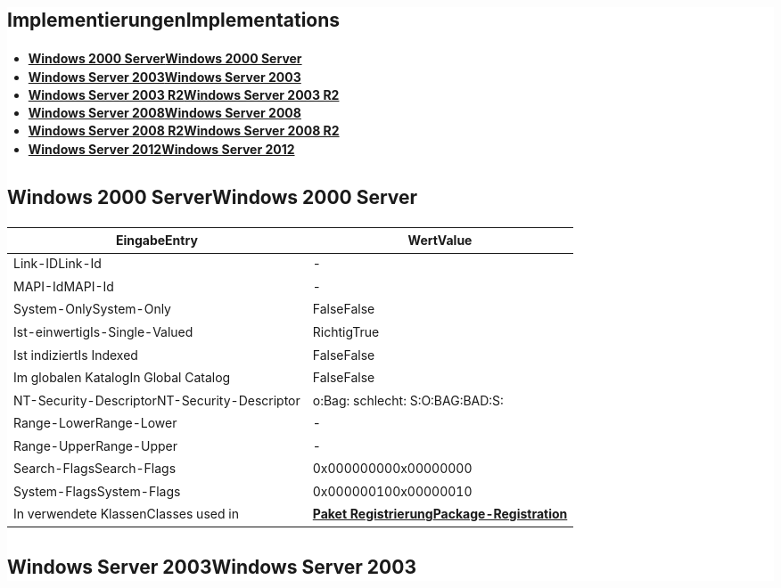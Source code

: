 

## <a name="implementations"></a><span data-ttu-id="227eb-123">Implementierungen</span><span class="sxs-lookup"><span data-stu-id="227eb-123">Implementations</span></span>

-   [<span data-ttu-id="227eb-124">**Windows 2000 Server**</span><span class="sxs-lookup"><span data-stu-id="227eb-124">**Windows 2000 Server**</span></span>](#windows-2000-server)
-   [<span data-ttu-id="227eb-125">**Windows Server 2003**</span><span class="sxs-lookup"><span data-stu-id="227eb-125">**Windows Server 2003**</span></span>](#windows-server-2003)
-   [<span data-ttu-id="227eb-126">**Windows Server 2003 R2**</span><span class="sxs-lookup"><span data-stu-id="227eb-126">**Windows Server 2003 R2**</span></span>](#windows-server-2003-r2)
-   [<span data-ttu-id="227eb-127">**Windows Server 2008**</span><span class="sxs-lookup"><span data-stu-id="227eb-127">**Windows Server 2008**</span></span>](#windows-server-2008)
-   [<span data-ttu-id="227eb-128">**Windows Server 2008 R2**</span><span class="sxs-lookup"><span data-stu-id="227eb-128">**Windows Server 2008 R2**</span></span>](#windows-server-2008-r2)
-   [<span data-ttu-id="227eb-129">**Windows Server 2012**</span><span class="sxs-lookup"><span data-stu-id="227eb-129">**Windows Server 2012**</span></span>](#windows-server-2012)

## <a name="windows-2000-server"></a><span data-ttu-id="227eb-130">Windows 2000 Server</span><span class="sxs-lookup"><span data-stu-id="227eb-130">Windows 2000 Server</span></span>



| <span data-ttu-id="227eb-131">Eingabe</span><span class="sxs-lookup"><span data-stu-id="227eb-131">Entry</span></span> | <span data-ttu-id="227eb-132">Wert</span><span class="sxs-lookup"><span data-stu-id="227eb-132">Value</span></span> |
|------------------------|------------------------------------------------------------------|
| <span data-ttu-id="227eb-133">Link-ID</span><span class="sxs-lookup"><span data-stu-id="227eb-133">Link-Id</span></span>                | \-                                                               |
| <span data-ttu-id="227eb-134">MAPI-Id</span><span class="sxs-lookup"><span data-stu-id="227eb-134">MAPI-Id</span></span>                | \-                                                               |
| <span data-ttu-id="227eb-135">System-Only</span><span class="sxs-lookup"><span data-stu-id="227eb-135">System-Only</span></span>            | <span data-ttu-id="227eb-136">False</span><span class="sxs-lookup"><span data-stu-id="227eb-136">False</span></span>                                                            |
| <span data-ttu-id="227eb-137">Ist-einwertig</span><span class="sxs-lookup"><span data-stu-id="227eb-137">Is-Single-Valued</span></span>       | <span data-ttu-id="227eb-138">Richtig</span><span class="sxs-lookup"><span data-stu-id="227eb-138">True</span></span>                                                             |
| <span data-ttu-id="227eb-139">Ist indiziert</span><span class="sxs-lookup"><span data-stu-id="227eb-139">Is Indexed</span></span>             | <span data-ttu-id="227eb-140">False</span><span class="sxs-lookup"><span data-stu-id="227eb-140">False</span></span>                                                            |
| <span data-ttu-id="227eb-141">Im globalen Katalog</span><span class="sxs-lookup"><span data-stu-id="227eb-141">In Global Catalog</span></span>      | <span data-ttu-id="227eb-142">False</span><span class="sxs-lookup"><span data-stu-id="227eb-142">False</span></span>                                                            |
| <span data-ttu-id="227eb-143">NT-Security-Descriptor</span><span class="sxs-lookup"><span data-stu-id="227eb-143">NT-Security-Descriptor</span></span> | <span data-ttu-id="227eb-144">o:Bag: schlecht: S:</span><span class="sxs-lookup"><span data-stu-id="227eb-144">O:BAG:BAD:S:</span></span>                                                     |
| <span data-ttu-id="227eb-145">Range-Lower</span><span class="sxs-lookup"><span data-stu-id="227eb-145">Range-Lower</span></span>            | \-                                                               |
| <span data-ttu-id="227eb-146">Range-Upper</span><span class="sxs-lookup"><span data-stu-id="227eb-146">Range-Upper</span></span>            | \-                                                               |
| <span data-ttu-id="227eb-147">Search-Flags</span><span class="sxs-lookup"><span data-stu-id="227eb-147">Search-Flags</span></span>           | <span data-ttu-id="227eb-148">0x00000000</span><span class="sxs-lookup"><span data-stu-id="227eb-148">0x00000000</span></span>                                                       |
| <span data-ttu-id="227eb-149">System-Flags</span><span class="sxs-lookup"><span data-stu-id="227eb-149">System-Flags</span></span>           | <span data-ttu-id="227eb-150">0x00000010</span><span class="sxs-lookup"><span data-stu-id="227eb-150">0x00000010</span></span>                                                       |
| <span data-ttu-id="227eb-151">In verwendete Klassen</span><span class="sxs-lookup"><span data-stu-id="227eb-151">Classes used in</span></span>        | [<span data-ttu-id="227eb-152">**Paket Registrierung**</span><span class="sxs-lookup"><span data-stu-id="227eb-152">**Package-Registration**</span></span>](c-packageregistration.md)<br/> |



## <a name="windows-server-2003"></a><span data-ttu-id="227eb-153">Windows Server 2003</span><span class="sxs-lookup"><span data-stu-id="227eb-153">Windows Server 2003</span></span>
